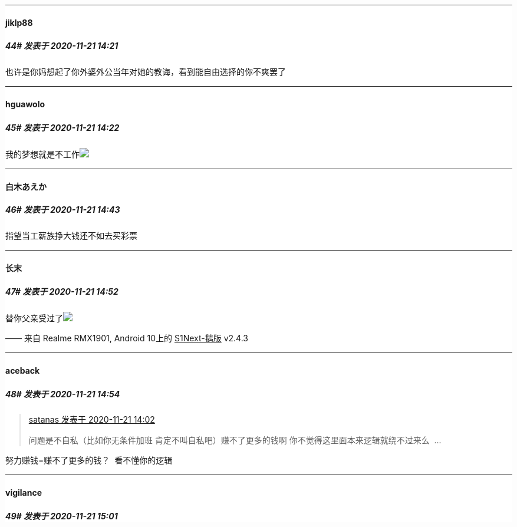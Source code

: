 
-----

####  jiklp88  
##### 44#       发表于 2020-11-21 14:21


也许是你妈想起了你外婆外公当年对她的教诲，看到能自由选择的你不爽罢了


-----

####  hguawolo  
##### 45#       发表于 2020-11-21 14:22


我的梦想就是不工作<img src="https://static.saraba1st.com/image/smiley/face2017/029.png" referrerpolicy="no-referrer">


-----

####  白木あえか  
##### 46#       发表于 2020-11-21 14:43


指望当工薪族挣大钱还不如去买彩票


-----

####  长末  
##### 47#       发表于 2020-11-21 14:52


替你父亲受过了<img src="https://static.saraba1st.com/image/smiley/face2017/001.png" referrerpolicy="no-referrer">

—— 来自 Realme RMX1901, Android 10上的 [S1Next-鹅版](https://github.com/ykrank/S1-Next/releases) v2.4.3


-----

####  aceback  
##### 48#       发表于 2020-11-21 14:54


<blockquote><a href="httphttps://bbs.saraba1st.com/2b/forum.php?mod=redirect&amp;goto=findpost&amp;pid=49469572&amp;ptid=1973511" target="_blank">satanas 发表于 2020-11-21 14:02</a>

问题是不自私（比如你无条件加班 肯定不叫自私吧）赚不了更多的钱啊 你不觉得这里面本来逻辑就绕不过来么  ...</blockquote>
努力赚钱=赚不了更多的钱？  看不懂你的逻辑


-----

####  vigilance  
##### 49#       发表于 2020-11-21 15:01


